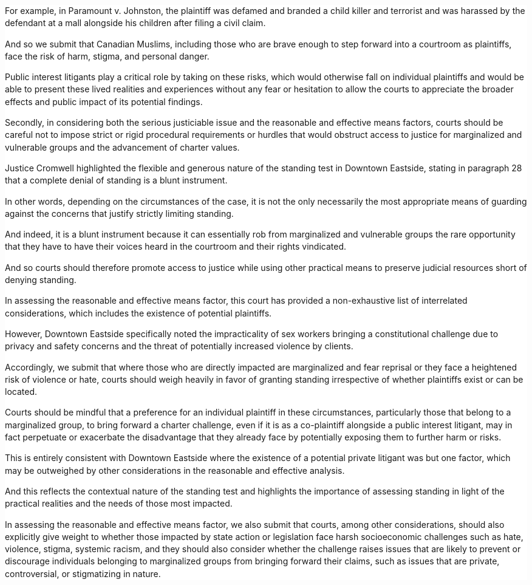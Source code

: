 For example, in Paramount v. Johnston, the plaintiff was defamed and branded a child killer and terrorist and was harassed by the defendant at a mall alongside his children after filing a civil claim.

And so we submit that Canadian Muslims, including those who are brave enough to step forward into a courtroom as plaintiffs, face the risk of harm, stigma, and personal danger.

Public interest litigants play a critical role by taking on these risks, which would otherwise fall on individual plaintiffs and would be able to present these lived realities and experiences without any fear or hesitation to allow the courts to appreciate the broader effects and public impact of its potential findings.

Secondly, in considering both the serious justiciable issue and the reasonable and effective means factors, courts should be careful not to impose strict or rigid procedural requirements or hurdles that would obstruct access to justice for marginalized and vulnerable groups and the advancement of charter values.

Justice Cromwell highlighted the flexible and generous nature of the standing test in Downtown Eastside, stating in paragraph 28 that a complete denial of standing is a blunt instrument.

In other words, depending on the circumstances of the case, it is not the only necessarily the most appropriate means of guarding against the concerns that justify strictly limiting standing.

And indeed, it is a blunt instrument because it can essentially rob from marginalized and vulnerable groups the rare opportunity that they have to have their voices heard in the courtroom and their rights vindicated.

And so courts should therefore promote access to justice while using other practical means to preserve judicial resources short of denying standing.

In assessing the reasonable and effective means factor, this court has provided a non-exhaustive list of interrelated considerations, which includes the existence of potential plaintiffs.

However, Downtown Eastside specifically noted the impracticality of sex workers bringing a constitutional challenge due to privacy and safety concerns and the threat of potentially increased violence by clients.

Accordingly, we submit that where those who are directly impacted are marginalized and fear reprisal or they face a heightened risk of violence or hate, courts should weigh heavily in favor of granting standing irrespective of whether plaintiffs exist or can be located.

Courts should be mindful that a preference for an individual plaintiff in these circumstances, particularly those that belong to a marginalized group, to bring forward a charter challenge, even if it is as a co-plaintiff alongside a public interest litigant, may in fact perpetuate or exacerbate the disadvantage that they already face by potentially exposing them to further harm or risks.

This is entirely consistent with Downtown Eastside where the existence of a potential private litigant was but one factor, which may be outweighed by other considerations in the reasonable and effective analysis.

And this reflects the contextual nature of the standing test and highlights the importance of assessing standing in light of the practical realities and the needs of those most impacted.

In assessing the reasonable and effective means factor, we also submit that courts, among other considerations, should also explicitly give weight to whether those impacted by state action or legislation face harsh socioeconomic challenges such as hate, violence, stigma, systemic racism, and they should also consider whether the challenge raises issues that are likely to prevent or discourage individuals belonging to marginalized groups from bringing forward their claims, such as issues that are private, controversial, or stigmatizing in nature.
